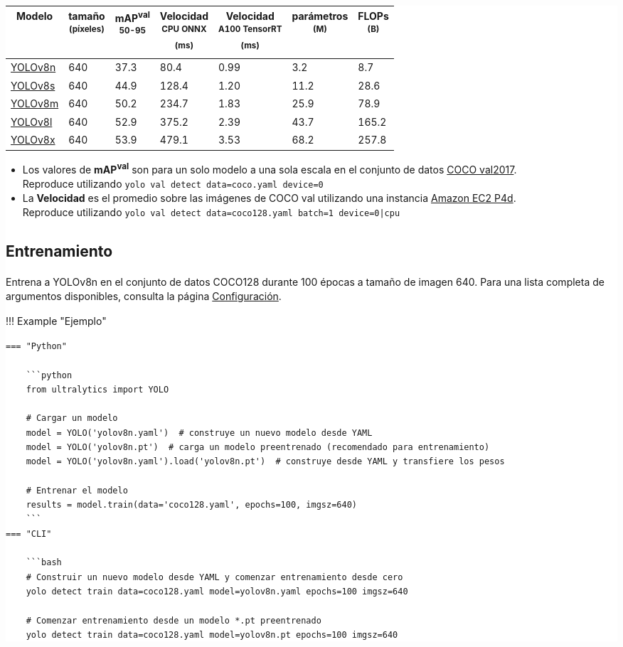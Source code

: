 | Modelo                                                                               | tamaño<br><sup>(píxeles) | mAP<sup>val<br>50-95 | Velocidad<br><sup>CPU ONNX<br>(ms) | Velocidad<br><sup>A100 TensorRT<br>(ms) | parámetros<br><sup>(M) | FLOPs<br><sup>(B) |
|--------------------------------------------------------------------------------------|--------------------------|----------------------|------------------------------------|-----------------------------------------|------------------------|-------------------|
| [YOLOv8n](https://github.com/ultralytics/assets/releases/download/v0.0.0/yolov8n.pt) | 640                      | 37.3                 | 80.4                               | 0.99                                    | 3.2                    | 8.7               |
| [YOLOv8s](https://github.com/ultralytics/assets/releases/download/v0.0.0/yolov8s.pt) | 640                      | 44.9                 | 128.4                              | 1.20                                    | 11.2                   | 28.6              |
| [YOLOv8m](https://github.com/ultralytics/assets/releases/download/v0.0.0/yolov8m.pt) | 640                      | 50.2                 | 234.7                              | 1.83                                    | 25.9                   | 78.9              |
| [YOLOv8l](https://github.com/ultralytics/assets/releases/download/v0.0.0/yolov8l.pt) | 640                      | 52.9                 | 375.2                              | 2.39                                    | 43.7                   | 165.2             |
| [YOLOv8x](https://github.com/ultralytics/assets/releases/download/v0.0.0/yolov8x.pt) | 640                      | 53.9                 | 479.1                              | 3.53                                    | 68.2                   | 257.8             |

- Los valores de **mAP<sup>val</sup>** son para un solo modelo a una sola escala en el conjunto de datos [COCO val2017](http://cocodataset.org).
  <br>Reproduce utilizando `yolo val detect data=coco.yaml device=0`
- La **Velocidad** es el promedio sobre las imágenes de COCO val utilizando una instancia [Amazon EC2 P4d](https://aws.amazon.com/ec2/instance-types/p4/).
  <br>Reproduce utilizando `yolo val detect data=coco128.yaml batch=1 device=0|cpu`

## Entrenamiento

Entrena a YOLOv8n en el conjunto de datos COCO128 durante 100 épocas a tamaño de imagen 640. Para una lista completa de argumentos disponibles, consulta la página [Configuración](/../usage/cfg.md).

!!! Example "Ejemplo"

    === "Python"

        ```python
        from ultralytics import YOLO

        # Cargar un modelo
        model = YOLO('yolov8n.yaml')  # construye un nuevo modelo desde YAML
        model = YOLO('yolov8n.pt')  # carga un modelo preentrenado (recomendado para entrenamiento)
        model = YOLO('yolov8n.yaml').load('yolov8n.pt')  # construye desde YAML y transfiere los pesos

        # Entrenar el modelo
        results = model.train(data='coco128.yaml', epochs=100, imgsz=640)
        ```
    === "CLI"

        ```bash
        # Construir un nuevo modelo desde YAML y comenzar entrenamiento desde cero
        yolo detect train data=coco128.yaml model=yolov8n.yaml epochs=100 imgsz=640

        # Comenzar entrenamiento desde un modelo *.pt preentrenado
        yolo detect train data=coco128.yaml model=yolov8n.pt epochs=100 imgsz=640
